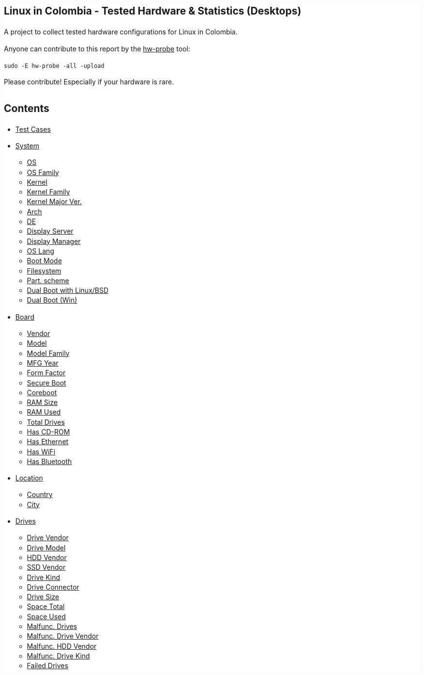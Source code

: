 Linux in Colombia - Tested Hardware & Statistics (Desktops)
-----------------------------------------------------------

A project to collect tested hardware configurations for Linux in Colombia.

Anyone can contribute to this report by the [hw-probe](https://github.com/linuxhw/hw-probe) tool:

    sudo -E hw-probe -all -upload

Please contribute! Especially if your hardware is rare.

Contents
--------

* [ Test Cases ](#test-cases)

* [ System ](#system)
  - [ OS                       ](#os)
  - [ OS Family                ](#os-family)
  - [ Kernel                   ](#kernel)
  - [ Kernel Family            ](#kernel-family)
  - [ Kernel Major Ver.        ](#kernel-major-ver)
  - [ Arch                     ](#arch)
  - [ DE                       ](#de)
  - [ Display Server           ](#display-server)
  - [ Display Manager          ](#display-manager)
  - [ OS Lang                  ](#os-lang)
  - [ Boot Mode                ](#boot-mode)
  - [ Filesystem               ](#filesystem)
  - [ Part. scheme             ](#part-scheme)
  - [ Dual Boot with Linux/BSD ](#dual-boot-with-linuxbsd)
  - [ Dual Boot (Win)          ](#dual-boot-win)

* [ Board ](#board)
  - [ Vendor                   ](#vendor)
  - [ Model                    ](#model)
  - [ Model Family             ](#model-family)
  - [ MFG Year                 ](#mfg-year)
  - [ Form Factor              ](#form-factor)
  - [ Secure Boot              ](#secure-boot)
  - [ Coreboot                 ](#coreboot)
  - [ RAM Size                 ](#ram-size)
  - [ RAM Used                 ](#ram-used)
  - [ Total Drives             ](#total-drives)
  - [ Has CD-ROM               ](#has-cd-rom)
  - [ Has Ethernet             ](#has-ethernet)
  - [ Has WiFi                 ](#has-wifi)
  - [ Has Bluetooth            ](#has-bluetooth)

* [ Location ](#location)
  - [ Country                  ](#country)
  - [ City                     ](#city)

* [ Drives ](#drives)
  - [ Drive Vendor             ](#drive-vendor)
  - [ Drive Model              ](#drive-model)
  - [ HDD Vendor               ](#hdd-vendor)
  - [ SSD Vendor               ](#ssd-vendor)
  - [ Drive Kind               ](#drive-kind)
  - [ Drive Connector          ](#drive-connector)
  - [ Drive Size               ](#drive-size)
  - [ Space Total              ](#space-total)
  - [ Space Used               ](#space-used)
  - [ Malfunc. Drives          ](#malfunc-drives)
  - [ Malfunc. Drive Vendor    ](#malfunc-drive-vendor)
  - [ Malfunc. HDD Vendor      ](#malfunc-hdd-vendor)
  - [ Malfunc. Drive Kind      ](#malfunc-drive-kind)
  - [ Failed Drives            ](#failed-drives)